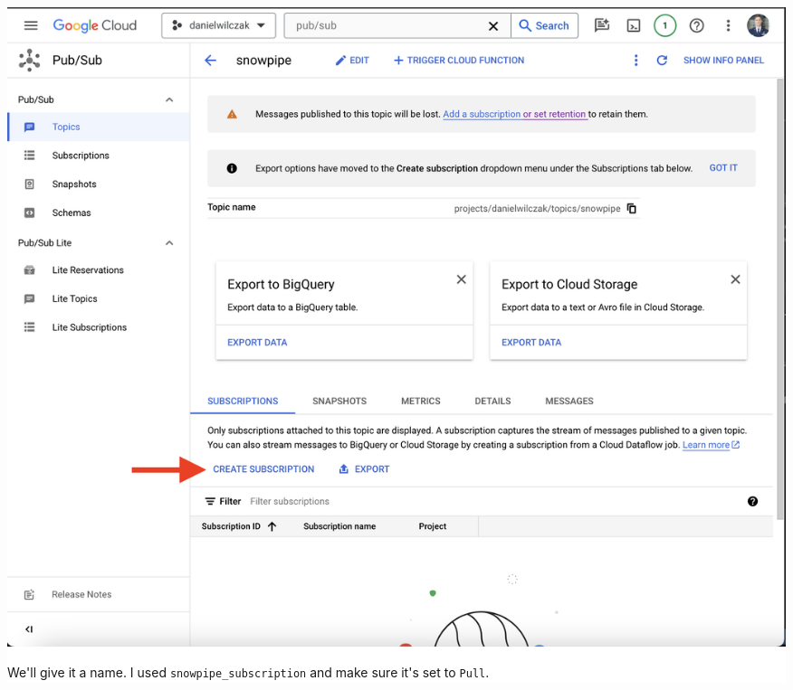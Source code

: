 ![Click Create Subscription](images/27.png)

We'll give it a name. I used `snowpipe_subscription` and make sure it's set to `Pull`.
